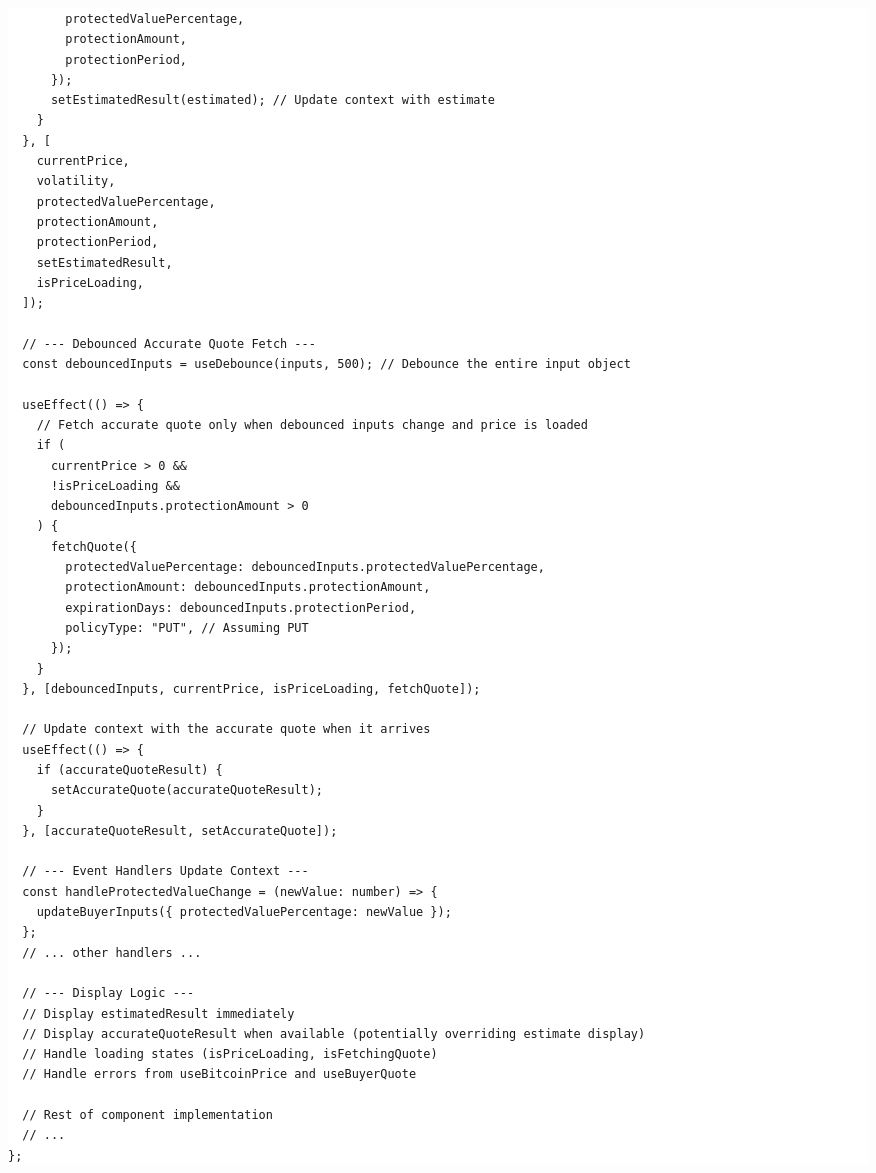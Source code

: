 ```tsx
        protectedValuePercentage,
        protectionAmount,
        protectionPeriod,
      });
      setEstimatedResult(estimated); // Update context with estimate
    }
  }, [
    currentPrice,
    volatility,
    protectedValuePercentage,
    protectionAmount,
    protectionPeriod,
    setEstimatedResult,
    isPriceLoading,
  ]);

  // --- Debounced Accurate Quote Fetch ---
  const debouncedInputs = useDebounce(inputs, 500); // Debounce the entire input object

  useEffect(() => {
    // Fetch accurate quote only when debounced inputs change and price is loaded
    if (
      currentPrice > 0 &&
      !isPriceLoading &&
      debouncedInputs.protectionAmount > 0
    ) {
      fetchQuote({
        protectedValuePercentage: debouncedInputs.protectedValuePercentage,
        protectionAmount: debouncedInputs.protectionAmount,
        expirationDays: debouncedInputs.protectionPeriod,
        policyType: "PUT", // Assuming PUT
      });
    }
  }, [debouncedInputs, currentPrice, isPriceLoading, fetchQuote]);

  // Update context with the accurate quote when it arrives
  useEffect(() => {
    if (accurateQuoteResult) {
      setAccurateQuote(accurateQuoteResult);
    }
  }, [accurateQuoteResult, setAccurateQuote]);

  // --- Event Handlers Update Context ---
  const handleProtectedValueChange = (newValue: number) => {
    updateBuyerInputs({ protectedValuePercentage: newValue });
  };
  // ... other handlers ...

  // --- Display Logic ---
  // Display estimatedResult immediately
  // Display accurateQuoteResult when available (potentially overriding estimate display)
  // Handle loading states (isPriceLoading, isFetchingQuote)
  // Handle errors from useBitcoinPrice and useBuyerQuote

  // Rest of component implementation
  // ...
};
```
